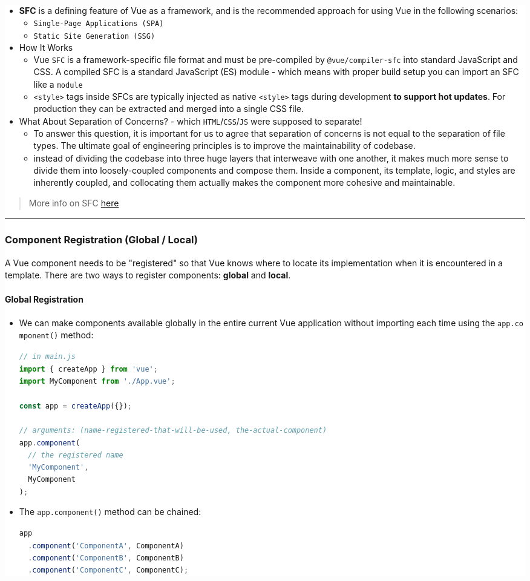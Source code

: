 - **SFC** is a defining feature of Vue as a framework, and is the recommended approach for using Vue in the following scenarios:
  - `Single-Page Applications (SPA)`
  - `Static Site Generation (SSG)`
- How It Works
  - Vue `SFC` is a framework-specific file format and must be pre-compiled by `@vue/compiler-sfc` into standard JavaScript and CSS. A compiled SFC is a standard JavaScript (ES) module - which means with proper build setup you can import an SFC like a `module`
  - `<style>` tags inside SFCs are typically injected as native `<style>` tags during development **to support hot updates**. For production they can be extracted and merged into a single CSS file.
- What About Separation of Concerns? - which `HTML`/`CSS`/`JS` were supposed to separate!
  - To answer this question, it is important for us to agree that separation of concerns is not equal to the separation of file types. The ultimate goal of engineering principles is to improve the maintainability of codebase.
  - instead of dividing the codebase into three huge layers that interweave with one another, it makes much more sense to divide them into loosely-coupled components and compose them. Inside a component, its template, logic, and styles are inherently coupled, and collocating them actually makes the component more cohesive and maintainable.

> More info on SFC [here](https://vuejs.org/api/sfc-spec.html)

---

### Component Registration (Global / Local)

A Vue component needs to be "registered" so that Vue knows where to locate its implementation when it is encountered in a template. There are two ways to register components: **global** and **local**.

#### Global Registration

- We can make components available globally in the entire current Vue application without importing each time using the `app.component()` method:

  ```js
  // in main.js
  import { createApp } from 'vue';
  import MyComponent from './App.vue';

  const app = createApp({});

  // arguments: (name-registered-that-will-be-used, the-actual-component)
  app.component(
    // the registered name
    'MyComponent',
    MyComponent
  );
  ```

- The `app.component()` method can be chained:

  ```js
  app
    .component('ComponentA', ComponentA)
    .component('ComponentB', ComponentB)
    .component('ComponentC', ComponentC);
  ```
